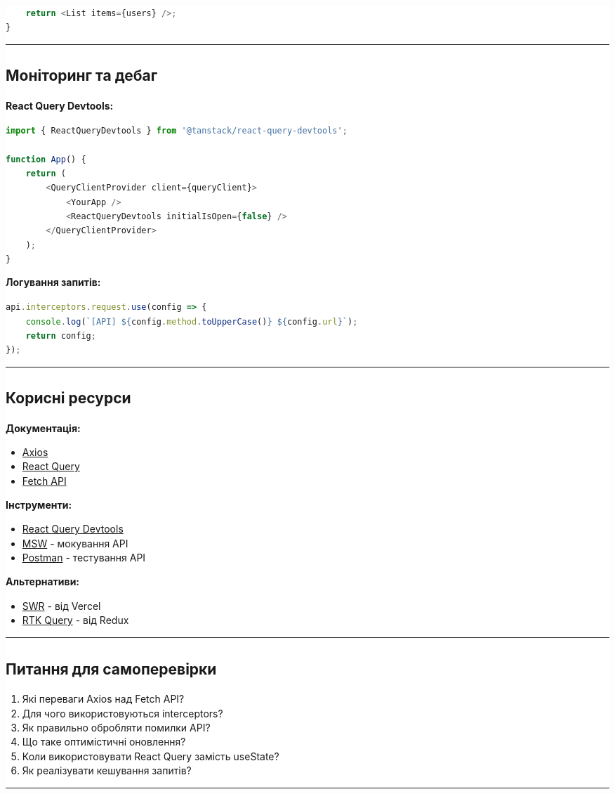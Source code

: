 ```javascript
    return <List items={users} />;
}
```

---

## Моніторинг та дебаг

**React Query Devtools:**
```javascript
import { ReactQueryDevtools } from '@tanstack/react-query-devtools';

function App() {
    return (
        <QueryClientProvider client={queryClient}>
            <YourApp />
            <ReactQueryDevtools initialIsOpen={false} />
        </QueryClientProvider>
    );
}
```

**Логування запитів:**
```javascript
api.interceptors.request.use(config => {
    console.log(`[API] ${config.method.toUpperCase()} ${config.url}`);
    return config;
});
```

---

## Корисні ресурси

**Документація:**
- [Axios](https://axios-http.com/docs/intro)
- [React Query](https://tanstack.com/query/latest)
- [Fetch API](https://developer.mozilla.org/en-US/docs/Web/API/Fetch_API)

**Інструменти:**
- [React Query Devtools](https://tanstack.com/query/latest/docs/react/devtools)
- [MSW](https://mswjs.io/) - мокування API
- [Postman](https://www.postman.com/) - тестування API

**Альтернативи:**
- [SWR](https://swr.vercel.app/) - від Vercel
- [RTK Query](https://redux-toolkit.js.org/rtk-query/overview) - від Redux

---

## Питання для самоперевірки

1. Які переваги Axios над Fetch API?
2. Для чого використовуються interceptors?
3. Як правильно обробляти помилки API?
4. Що таке оптимістичні оновлення?
5. Коли використовувати React Query замість useState?
6. Як реалізувати кешування запитів?

---